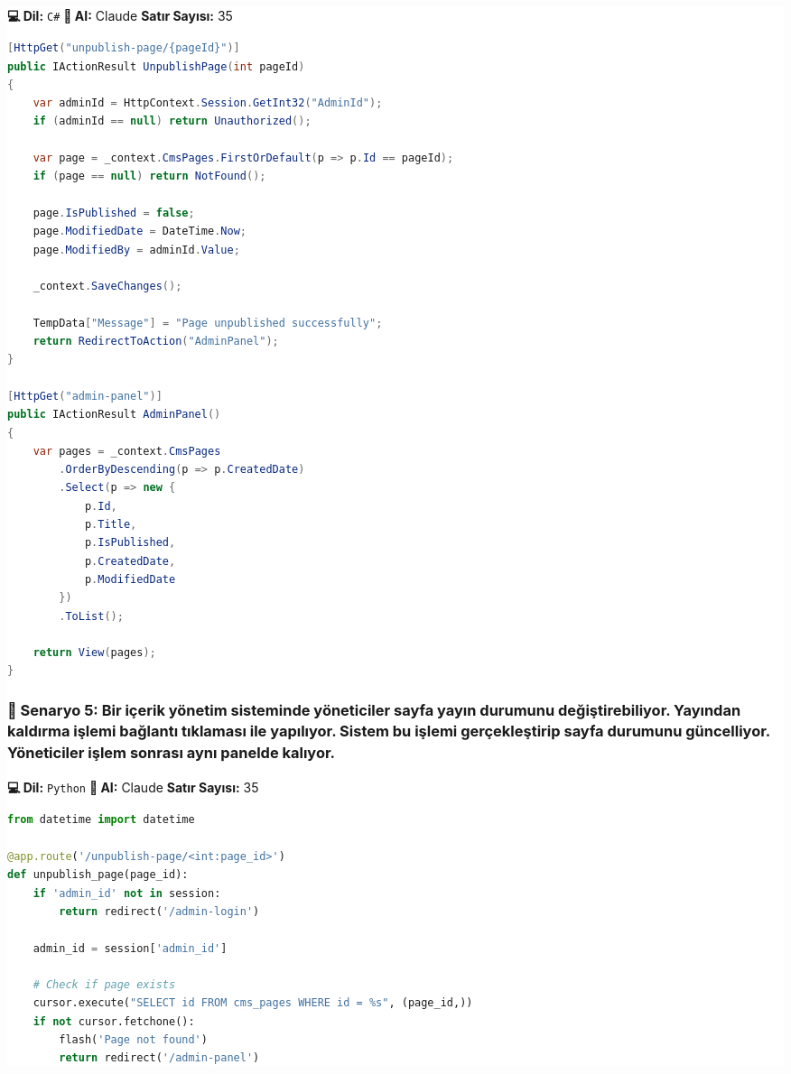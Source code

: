 **💻 Dil:** `C#`
**🤖 AI:** Claude
**Satır Sayısı:** 35
```csharp
[HttpGet("unpublish-page/{pageId}")]
public IActionResult UnpublishPage(int pageId)
{
    var adminId = HttpContext.Session.GetInt32("AdminId");
    if (adminId == null) return Unauthorized();
    
    var page = _context.CmsPages.FirstOrDefault(p => p.Id == pageId);
    if (page == null) return NotFound();
    
    page.IsPublished = false;
    page.ModifiedDate = DateTime.Now;
    page.ModifiedBy = adminId.Value;
    
    _context.SaveChanges();
    
    TempData["Message"] = "Page unpublished successfully";
    return RedirectToAction("AdminPanel");
}

[HttpGet("admin-panel")]
public IActionResult AdminPanel()
{
    var pages = _context.CmsPages
        .OrderByDescending(p => p.CreatedDate)
        .Select(p => new {
            p.Id,
            p.Title,
            p.IsPublished,
            p.CreatedDate,
            p.ModifiedDate
        })
        .ToList();
    
    return View(pages);
}
```
### 🧪 Senaryo 5: Bir içerik yönetim sisteminde yöneticiler sayfa yayın durumunu değiştirebiliyor. Yayından kaldırma işlemi bağlantı tıklaması ile yapılıyor. Sistem bu işlemi gerçekleştirip sayfa durumunu güncelliyor. Yöneticiler işlem sonrası aynı panelde kalıyor.

**💻 Dil:** `Python`
**🤖 AI:** Claude
**Satır Sayısı:** 35
```python
from datetime import datetime

@app.route('/unpublish-page/<int:page_id>')
def unpublish_page(page_id):
    if 'admin_id' not in session:
        return redirect('/admin-login')
    
    admin_id = session['admin_id']
    
    # Check if page exists
    cursor.execute("SELECT id FROM cms_pages WHERE id = %s", (page_id,))
    if not cursor.fetchone():
        flash('Page not found')
        return redirect('/admin-panel')
```